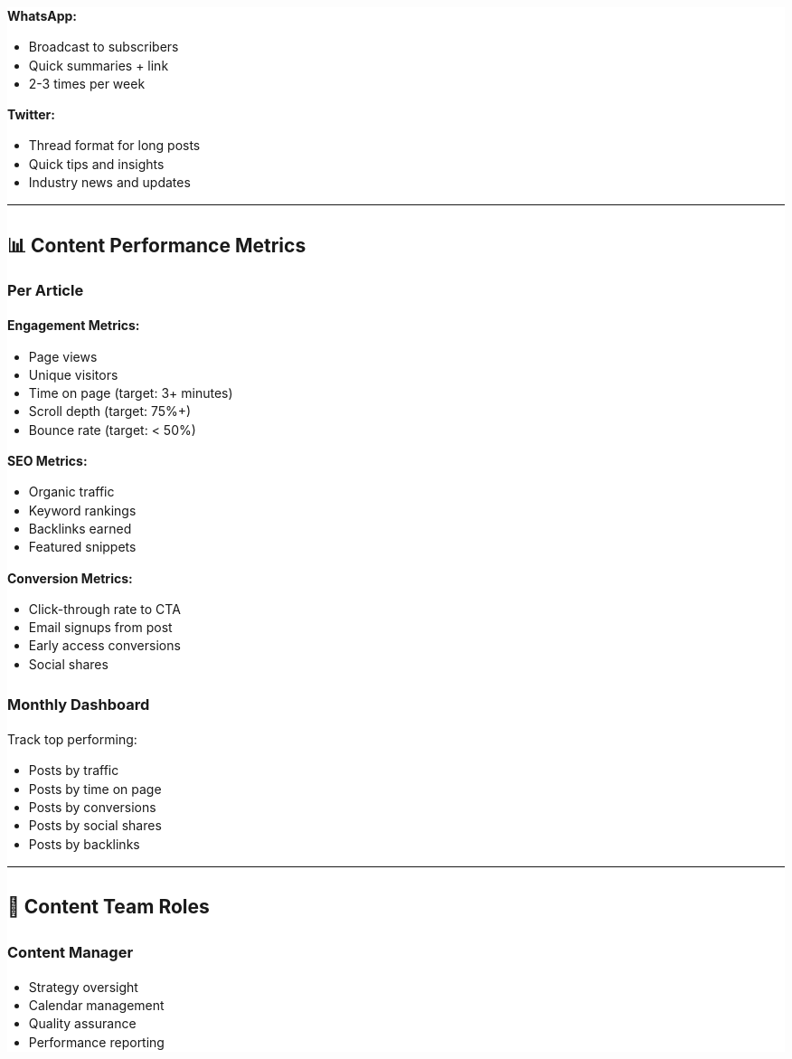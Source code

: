 **WhatsApp:**
- Broadcast to subscribers
- Quick summaries + link
- 2-3 times per week

**Twitter:**
- Thread format for long posts
- Quick tips and insights
- Industry news and updates

---

## 📊 Content Performance Metrics

### Per Article

**Engagement Metrics:**
- Page views
- Unique visitors
- Time on page (target: 3+ minutes)
- Scroll depth (target: 75%+)
- Bounce rate (target: < 50%)

**SEO Metrics:**
- Organic traffic
- Keyword rankings
- Backlinks earned
- Featured snippets

**Conversion Metrics:**
- Click-through rate to CTA
- Email signups from post
- Early access conversions
- Social shares

### Monthly Dashboard

Track top performing:
- Posts by traffic
- Posts by time on page
- Posts by conversions
- Posts by social shares
- Posts by backlinks

---

## 👥 Content Team Roles

### Content Manager
- Strategy oversight
- Calendar management
- Quality assurance
- Performance reporting
